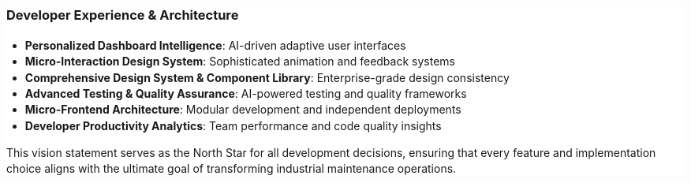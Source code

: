 ### Developer Experience & Architecture

- **Personalized Dashboard Intelligence**: AI-driven adaptive user interfaces
- **Micro-Interaction Design System**: Sophisticated animation and feedback
  systems
- **Comprehensive Design System & Component Library**: Enterprise-grade design
  consistency
- **Advanced Testing & Quality Assurance**: AI-powered testing and quality
  frameworks
- **Micro-Frontend Architecture**: Modular development and independent
  deployments
- **Developer Productivity Analytics**: Team performance and code quality
  insights

This vision statement serves as the North Star for all development decisions,
ensuring that every feature and implementation choice aligns with the ultimate
goal of transforming industrial maintenance operations.
